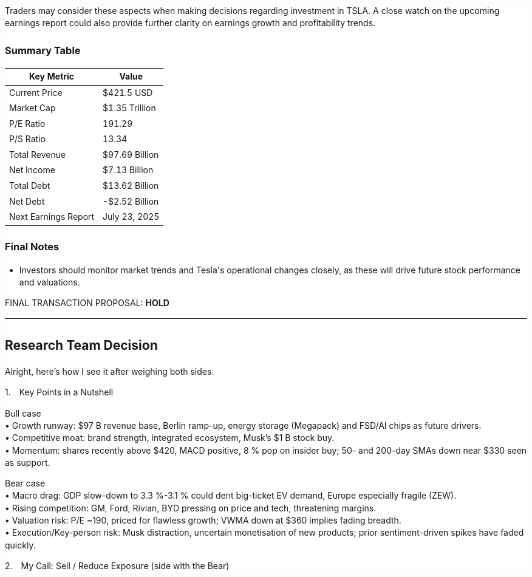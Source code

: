 Traders may consider these aspects when making decisions regarding investment in TSLA. A close watch on the upcoming earnings report could also provide further clarity on earnings growth and profitability trends.

### Summary Table
| Key Metric             | Value                     |
|------------------------|---------------------------|
| Current Price          | $421.5 USD                |
| Market Cap             | $1.35 Trillion            |
| P/E Ratio              | 191.29                    |
| P/S Ratio              | 13.34                     |
| Total Revenue          | $97.69 Billion            |
| Net Income             | $7.13 Billion             |
| Total Debt             | $13.62 Billion            |
| Net Debt               | -$2.52 Billion            |
| Next Earnings Report    | July 23, 2025             |

### Final Notes
- Investors should monitor market trends and Tesla's operational changes closely, as these will drive future stock performance and valuations.

FINAL TRANSACTION PROPOSAL: **HOLD**

---

## Research Team Decision

Alright, here’s how I see it after weighing both sides.

1. Key Points in a Nutshell  

Bull case  
•  Growth runway: $97 B revenue base, Berlin ramp-up, energy storage (Megapack) and FSD/AI chips as future drivers.  
•  Competitive moat: brand strength, integrated ecosystem, Musk’s $1 B stock buy.  
•  Momentum: shares recently above $420, MACD positive, 8 % pop on insider buy; 50- and 200-day SMAs down near $330 seen as support.

Bear case  
•  Macro drag: GDP slow-down to 3.3 %-3.1 % could dent big-ticket EV demand, Europe especially fragile (ZEW).  
•  Rising competition: GM, Ford, Rivian, BYD pressing on price and tech, threatening margins.  
•  Valuation risk: P/E ~190, priced for flawless growth; VWMA down at $360 implies fading breadth.  
•  Execution/Key-person risk: Musk distraction, uncertain monetisation of new products; prior sentiment-driven spikes have faded quickly.

2. My Call: Sell / Reduce Exposure (side with the Bear)  
